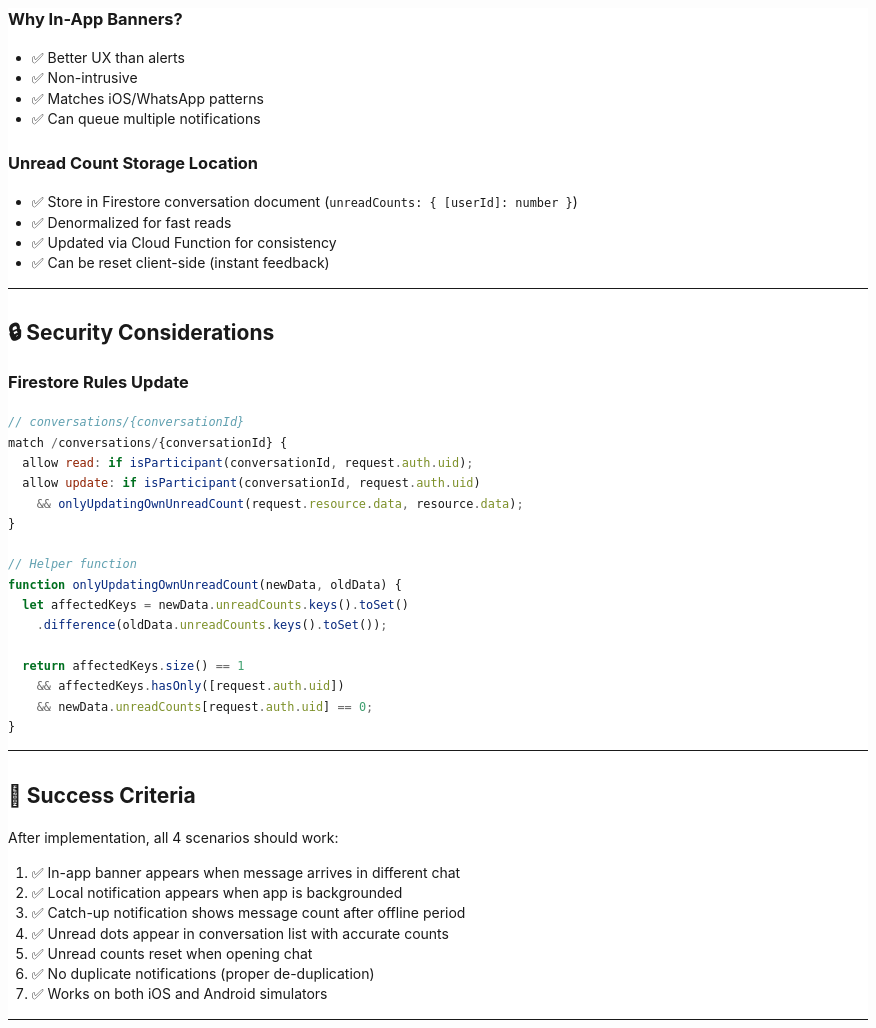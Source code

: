 ### Why In-App Banners?
- ✅ Better UX than alerts
- ✅ Non-intrusive
- ✅ Matches iOS/WhatsApp patterns
- ✅ Can queue multiple notifications

### Unread Count Storage Location
- ✅ Store in Firestore conversation document (`unreadCounts: { [userId]: number }`)
- ✅ Denormalized for fast reads
- ✅ Updated via Cloud Function for consistency
- ✅ Can be reset client-side (instant feedback)

---

## 🔒 Security Considerations

### Firestore Rules Update
```javascript
// conversations/{conversationId}
match /conversations/{conversationId} {
  allow read: if isParticipant(conversationId, request.auth.uid);
  allow update: if isParticipant(conversationId, request.auth.uid) 
    && onlyUpdatingOwnUnreadCount(request.resource.data, resource.data);
}

// Helper function
function onlyUpdatingOwnUnreadCount(newData, oldData) {
  let affectedKeys = newData.unreadCounts.keys().toSet()
    .difference(oldData.unreadCounts.keys().toSet());
  
  return affectedKeys.size() == 1 
    && affectedKeys.hasOnly([request.auth.uid])
    && newData.unreadCounts[request.auth.uid] == 0;
}
```

---

## 🎯 Success Criteria

After implementation, all 4 scenarios should work:

1. ✅ In-app banner appears when message arrives in different chat
2. ✅ Local notification appears when app is backgrounded
3. ✅ Catch-up notification shows message count after offline period
4. ✅ Unread dots appear in conversation list with accurate counts
5. ✅ Unread counts reset when opening chat
6. ✅ No duplicate notifications (proper de-duplication)
7. ✅ Works on both iOS and Android simulators

---
